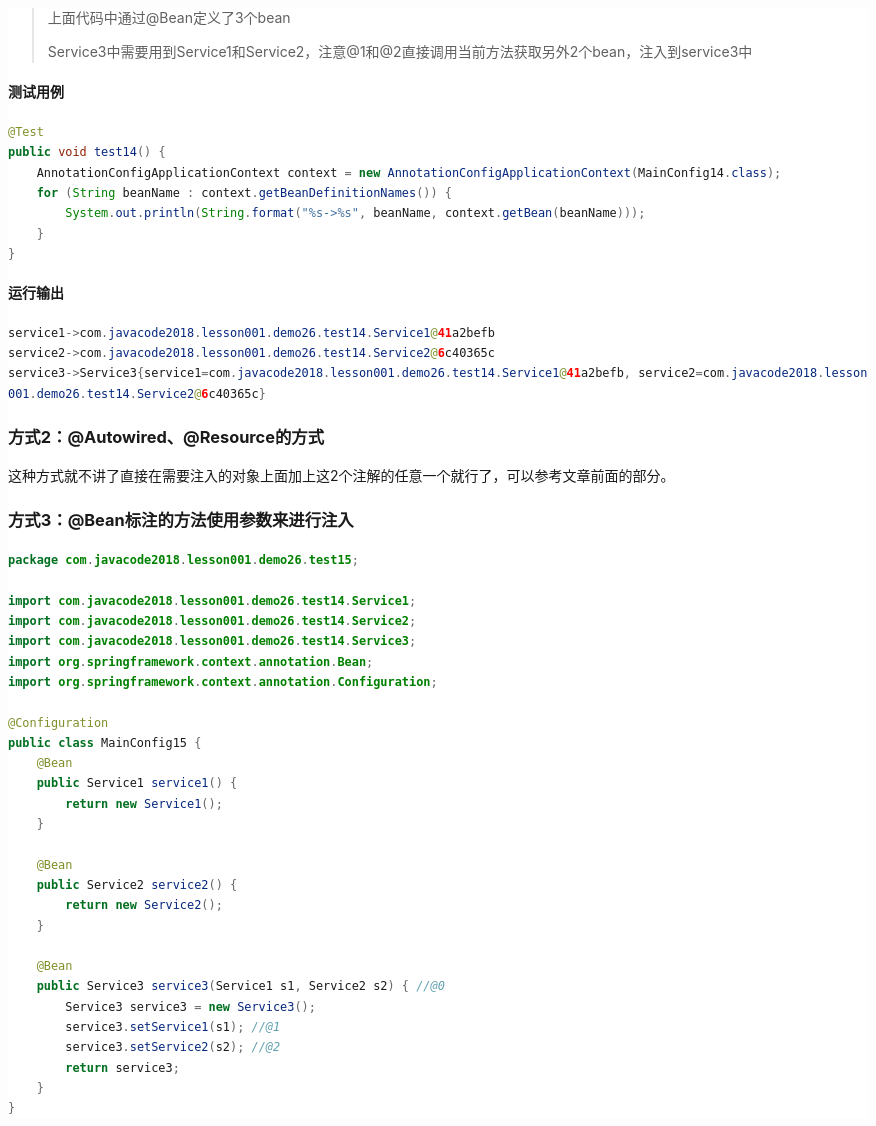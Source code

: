 ```java
```

> 上面代码中通过@Bean定义了3个bean
> 
> Service3中需要用到Service1和Service2，注意@1和@2直接调用当前方法获取另外2个bean，注入到service3中

#### 测试用例

```java
@Test
public void test14() {
    AnnotationConfigApplicationContext context = new AnnotationConfigApplicationContext(MainConfig14.class);
    for (String beanName : context.getBeanDefinitionNames()) {
        System.out.println(String.format("%s->%s", beanName, context.getBean(beanName)));
    }
}
```

#### 运行输出

```java
service1->com.javacode2018.lesson001.demo26.test14.Service1@41a2befb
service2->com.javacode2018.lesson001.demo26.test14.Service2@6c40365c
service3->Service3{service1=com.javacode2018.lesson001.demo26.test14.Service1@41a2befb, service2=com.javacode2018.lesson001.demo26.test14.Service2@6c40365c}
```

### 方式2：@Autowired、@Resource的方式

这种方式就不讲了直接在需要注入的对象上面加上这2个注解的任意一个就行了，可以参考文章前面的部分。

### 方式3：@Bean标注的方法使用参数来进行注入

```java
package com.javacode2018.lesson001.demo26.test15;

import com.javacode2018.lesson001.demo26.test14.Service1;
import com.javacode2018.lesson001.demo26.test14.Service2;
import com.javacode2018.lesson001.demo26.test14.Service3;
import org.springframework.context.annotation.Bean;
import org.springframework.context.annotation.Configuration;

@Configuration
public class MainConfig15 {
    @Bean
    public Service1 service1() {
        return new Service1();
    }

    @Bean
    public Service2 service2() {
        return new Service2();
    }

    @Bean
    public Service3 service3(Service1 s1, Service2 s2) { //@0
        Service3 service3 = new Service3();
        service3.setService1(s1); //@1
        service3.setService2(s2); //@2
        return service3;
    }
}
```
